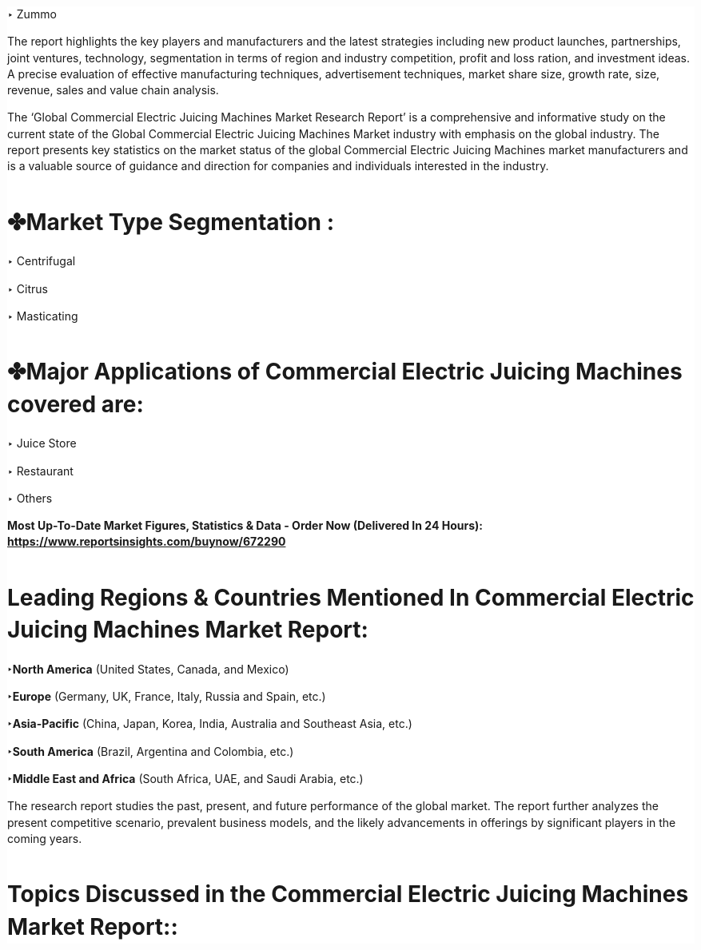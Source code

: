 ‣ Zummo

The report highlights the key players and manufacturers and the latest strategies including new product launches, partnerships, joint ventures, technology, segmentation in terms of region and industry competition, profit and loss ration, and investment ideas. A precise evaluation of effective manufacturing techniques, advertisement techniques, market share size, growth rate, size, revenue, sales and value chain analysis.

The ‘Global Commercial Electric Juicing Machines Market Research Report’ is a comprehensive and informative study on the current state of the Global Commercial Electric Juicing Machines Market industry with emphasis on the global industry. The report presents key statistics on the market status of the global Commercial Electric Juicing Machines market manufacturers and is a valuable source of guidance and direction for companies and individuals interested in the industry.

# <strong>✤Market Type Segmentation :</strong>

‣ Centrifugal

‣ Citrus

‣ Masticating

# <strong>✤Major Applications of Commercial Electric Juicing Machines covered are:</strong>

‣ Juice Store

‣ Restaurant

‣ Others

<strong>Most Up-To-Date Market Figures, Statistics & Data - Order Now (Delivered In 24 Hours): <a href=https://www.reportsinsights.com/buynow/672290>https://www.reportsinsights.com/buynow/672290</a></strong>

# <strong>Leading Regions &amp; Countries Mentioned In Commercial Electric Juicing Machines Market Report:</strong>

<strong>‣North America</strong> (United States, Canada, and Mexico)

<strong>‣Europe</strong> (Germany, UK, France, Italy, Russia and Spain, etc.)

<strong>‣Asia-Pacific</strong> (China, Japan, Korea, India, Australia and Southeast Asia, etc.)

<strong>‣South America</strong> (Brazil, Argentina and Colombia, etc.)

<strong>‣Middle East and Africa</strong> (South Africa, UAE, and Saudi Arabia, etc.)

The research report studies the past, present, and future performance of the global market. The report further analyzes the present competitive scenario, prevalent business models, and the likely advancements in offerings by significant players in the coming years.

# <strong>Topics Discussed in the Commercial Electric Juicing Machines Market Report::</strong>

